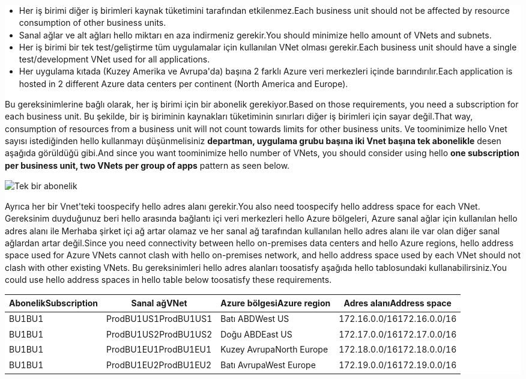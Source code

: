 * <span data-ttu-id="00fd2-337">Her iş birimi diğer iş birimleri kaynak tüketimini tarafından etkilenmez.</span><span class="sxs-lookup"><span data-stu-id="00fd2-337">Each business unit should not be affected by resource consumption of other business units.</span></span>
* <span data-ttu-id="00fd2-338">Sanal ağlar ve alt ağları hello miktarı en aza indirmeniz gerekir.</span><span class="sxs-lookup"><span data-stu-id="00fd2-338">You should minimize hello amount of VNets and subnets.</span></span>
* <span data-ttu-id="00fd2-339">Her iş birimi bir tek test/geliştirme tüm uygulamalar için kullanılan VNet olması gerekir.</span><span class="sxs-lookup"><span data-stu-id="00fd2-339">Each business unit should have a single test/development VNet used for all applications.</span></span>
* <span data-ttu-id="00fd2-340">Her uygulama kıtada (Kuzey Amerika ve Avrupa'da) başına 2 farklı Azure veri merkezleri içinde barındırılır.</span><span class="sxs-lookup"><span data-stu-id="00fd2-340">Each application is hosted in 2 different Azure data centers per continent (North America and Europe).</span></span>

<span data-ttu-id="00fd2-341">Bu gereksinimlerine bağlı olarak, her iş birimi için bir abonelik gerekiyor.</span><span class="sxs-lookup"><span data-stu-id="00fd2-341">Based on those requirements, you need a subscription for each business unit.</span></span> <span data-ttu-id="00fd2-342">Bu şekilde, bir iş biriminin kaynakları tüketiminin sınırları diğer iş birimleri için sayar değil.</span><span class="sxs-lookup"><span data-stu-id="00fd2-342">That way, consumption of resources from a business unit will not count towards limits for other business units.</span></span> <span data-ttu-id="00fd2-343">Ve toominimize hello Vnet sayısı istediğinden hello kullanmayı düşünmelisiniz **departman, uygulama grubu başına iki Vnet başına tek abonelikle** desen aşağıda görüldüğü gibi.</span><span class="sxs-lookup"><span data-stu-id="00fd2-343">And since you want toominimize hello number of VNets, you should consider using hello **one subscription per business unit, two VNets per group of apps** pattern as seen below.</span></span>

![Tek bir abonelik](./media/virtual-network-vnet-plan-design-arm/figure9.png)

<span data-ttu-id="00fd2-345">Ayrıca her bir Vnet'teki toospecify hello adres alanı gerekir.</span><span class="sxs-lookup"><span data-stu-id="00fd2-345">You also need toospecify hello address space for each VNet.</span></span> <span data-ttu-id="00fd2-346">Gereksinim duyduğunuz beri hello arasında bağlantı içi veri merkezleri hello Azure bölgeleri, Azure sanal ağlar için kullanılan hello adres alanı ile Merhaba şirket içi ağ artar olamaz ve her sanal ağ tarafından kullanılan hello adres alanı ile var olan diğer sanal ağlardan artar değil.</span><span class="sxs-lookup"><span data-stu-id="00fd2-346">Since you need connectivity between hello on-premises data centers and hello Azure regions, hello address space used for Azure VNets cannot clash with hello on-premises network, and hello address space used by each VNet should not clash with other existing VNets.</span></span> <span data-ttu-id="00fd2-347">Bu gereksinimleri hello adres alanları toosatisfy aşağıda hello tablosundaki kullanabilirsiniz.</span><span class="sxs-lookup"><span data-stu-id="00fd2-347">You could use hello address spaces in hello table below toosatisfy these requirements.</span></span>  

| <span data-ttu-id="00fd2-348">**Abonelik**</span><span class="sxs-lookup"><span data-stu-id="00fd2-348">**Subscription**</span></span> | <span data-ttu-id="00fd2-349">**Sanal ağ**</span><span class="sxs-lookup"><span data-stu-id="00fd2-349">**VNet**</span></span> | <span data-ttu-id="00fd2-350">**Azure bölgesi**</span><span class="sxs-lookup"><span data-stu-id="00fd2-350">**Azure region**</span></span> | <span data-ttu-id="00fd2-351">**Adres alanı**</span><span class="sxs-lookup"><span data-stu-id="00fd2-351">**Address space**</span></span> |
| --- | --- | --- | --- |
| <span data-ttu-id="00fd2-352">BU1</span><span class="sxs-lookup"><span data-stu-id="00fd2-352">BU1</span></span> |<span data-ttu-id="00fd2-353">ProdBU1US1</span><span class="sxs-lookup"><span data-stu-id="00fd2-353">ProdBU1US1</span></span> |<span data-ttu-id="00fd2-354">Batı ABD</span><span class="sxs-lookup"><span data-stu-id="00fd2-354">West US</span></span> |<span data-ttu-id="00fd2-355">172.16.0.0/16</span><span class="sxs-lookup"><span data-stu-id="00fd2-355">172.16.0.0/16</span></span> |
| <span data-ttu-id="00fd2-356">BU1</span><span class="sxs-lookup"><span data-stu-id="00fd2-356">BU1</span></span> |<span data-ttu-id="00fd2-357">ProdBU1US2</span><span class="sxs-lookup"><span data-stu-id="00fd2-357">ProdBU1US2</span></span> |<span data-ttu-id="00fd2-358">Doğu ABD</span><span class="sxs-lookup"><span data-stu-id="00fd2-358">East US</span></span> |<span data-ttu-id="00fd2-359">172.17.0.0/16</span><span class="sxs-lookup"><span data-stu-id="00fd2-359">172.17.0.0/16</span></span> |
| <span data-ttu-id="00fd2-360">BU1</span><span class="sxs-lookup"><span data-stu-id="00fd2-360">BU1</span></span> |<span data-ttu-id="00fd2-361">ProdBU1EU1</span><span class="sxs-lookup"><span data-stu-id="00fd2-361">ProdBU1EU1</span></span> |<span data-ttu-id="00fd2-362">Kuzey Avrupa</span><span class="sxs-lookup"><span data-stu-id="00fd2-362">North Europe</span></span> |<span data-ttu-id="00fd2-363">172.18.0.0/16</span><span class="sxs-lookup"><span data-stu-id="00fd2-363">172.18.0.0/16</span></span> |
| <span data-ttu-id="00fd2-364">BU1</span><span class="sxs-lookup"><span data-stu-id="00fd2-364">BU1</span></span> |<span data-ttu-id="00fd2-365">ProdBU1EU2</span><span class="sxs-lookup"><span data-stu-id="00fd2-365">ProdBU1EU2</span></span> |<span data-ttu-id="00fd2-366">Batı Avrupa</span><span class="sxs-lookup"><span data-stu-id="00fd2-366">West Europe</span></span> |<span data-ttu-id="00fd2-367">172.19.0.0/16</span><span class="sxs-lookup"><span data-stu-id="00fd2-367">172.19.0.0/16</span></span> |